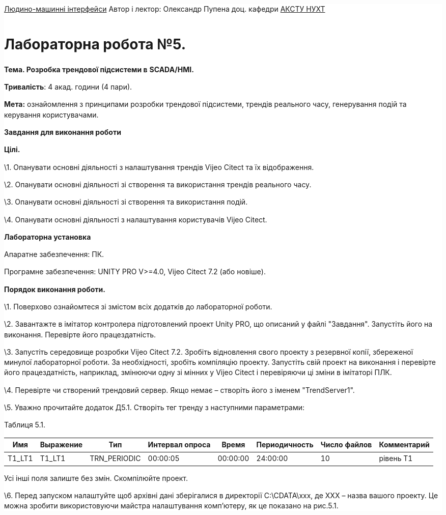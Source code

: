 [Людино-машинні інтерфейси](https://pupenasan.github.io/hmi/)  Автор і лектор: Олександр Пупена доц. кафедри [АКСТУ НУХТ](http://www.iasu-nuft.pp.ua/) 

# Лабораторна робота №5.

**Тема. Розробка трендової підсистеми в** **SCADA/HMI.**

 

**Тривалість**: 4 акад. години (4 пари).

**Мета:** ознайомлення з принципами розробки трендової підсистеми, трендів реального часу, генерування подій та керування користувачами.  

**Завдання для виконання роботи**

**Цілі.** 

\1.   Опанувати основні діяльності з налаштування трендів Vijeo Citect та їх відображення.

\2.   Опанувати основні діяльності зі створення та використання трендів реального часу.

\3.   Опанувати основні діяльності зі створення та використання подій.

\4.   Опанувати основні діяльності з налаштування користувачів Vijeo Citect. 

**Лабораторна установка**

Апаратне забезпечення: ПК. 

Програмне забезпечення: UNITY PRO V>=4.0, Vijeo Citect 7.2 (або новіше).

**Порядок виконання роботи.** 

\1.   Поверхово ознайомтеся зі змістом всіх додатків до лабораторної роботи.

\2.   Завантажте в імітатор контролера підготовлений проект Unity PRO, що описаний у файлі "Завдання". Запустіть його на виконання. Перевірте його працездатність.

\3.   Запустіть середовище розробки Vijeo Citect 7.2. Зробіть відновлення свого проекту з резервної копії, збереженої минулої лабораторної роботи. За необхідності, зробіть компіляцію проекту. Запустіть свій проект на виконання і перевірте його працездатність, наприклад, змінюючи одну зі мінних у Vijeo Citect і перевіряючи ці зміни в імітаторі ПЛК.   

\4.   Перевірте чи створений трендовий сервер. Якщо немає – створіть його з іменем "TrendServer1".

\5.   Уважно прочитайте додаток Д5.1. Створіть тег тренду з наступними параметрами:

Таблиця 5.1.

| Имя    | Выражение | Тип          | Интервал опроса | Время    | Периодичность | Число файлов | Комментарий |
| ------ | --------- | ------------ | --------------- | -------- | ------------- | ------------ | ----------- |
| T1_LT1 | T1_LT1    | TRN_PERIODIC | 00:00:05        | 00:00:00 | 24:00:00      | 10           | рівень T1   |

Усі інші поля залиште без змін. Скомпілюйте проект.

\6.   Перед запуском налаштуйте щоб архівні дані зберігалися в директорії C:\CDATA\xxx, де XXX – назва вашого проекту. Це можна зробити використовуючи майстра налаштування комп’ютеру, як це показано на рис.5.1.  
